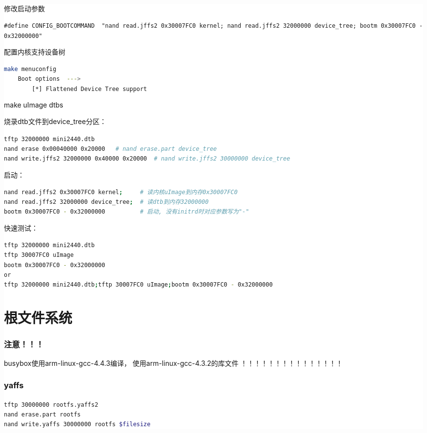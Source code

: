 修改启动参数

```
#define CONFIG_BOOTCOMMAND	"nand read.jffs2 0x30007FC0 kernel; nand read.jffs2 32000000 device_tree; bootm 0x30007FC0 - 0x32000000"
```

配置内核支持设备树

```bash
make menuconfig
    Boot options  ---> 
    	[*] Flattened Device Tree support 
```

make uImage dtbs

烧录dtb文件到device_tree分区：

```bash
tftp 32000000 mini2440.dtb
nand erase 0x00040000 0x20000   # nand erase.part device_tree
nand write.jffs2 32000000 0x40000 0x20000  # nand write.jffs2 30000000 device_tree
```

启动：

```bash
nand read.jffs2 0x30007FC0 kernel;     # 读内核uImage到内存0x30007FC0
nand read.jffs2 32000000 device_tree;  # 读dtb到内存32000000
bootm 0x30007FC0 - 0x32000000          # 启动, 没有initrd时对应参数写为"-"
```

快速测试：

```bash
tftp 32000000 mini2440.dtb
tftp 30007FC0 uImage
bootm 0x30007FC0 - 0x32000000 
or
tftp 32000000 mini2440.dtb;tftp 30007FC0 uImage;bootm 0x30007FC0 - 0x32000000 
```









# 根文件系统

### 注意！！！

busybox使用arm-linux-gcc-4.4.3编译， 使用arm-linux-gcc-4.3.2的库文件 ！！！！！！！！！！！！！！！

### yaffs

```bash
tftp 30000000 rootfs.yaffs2
nand erase.part rootfs
nand write.yaffs 30000000 rootfs $filesize
```
